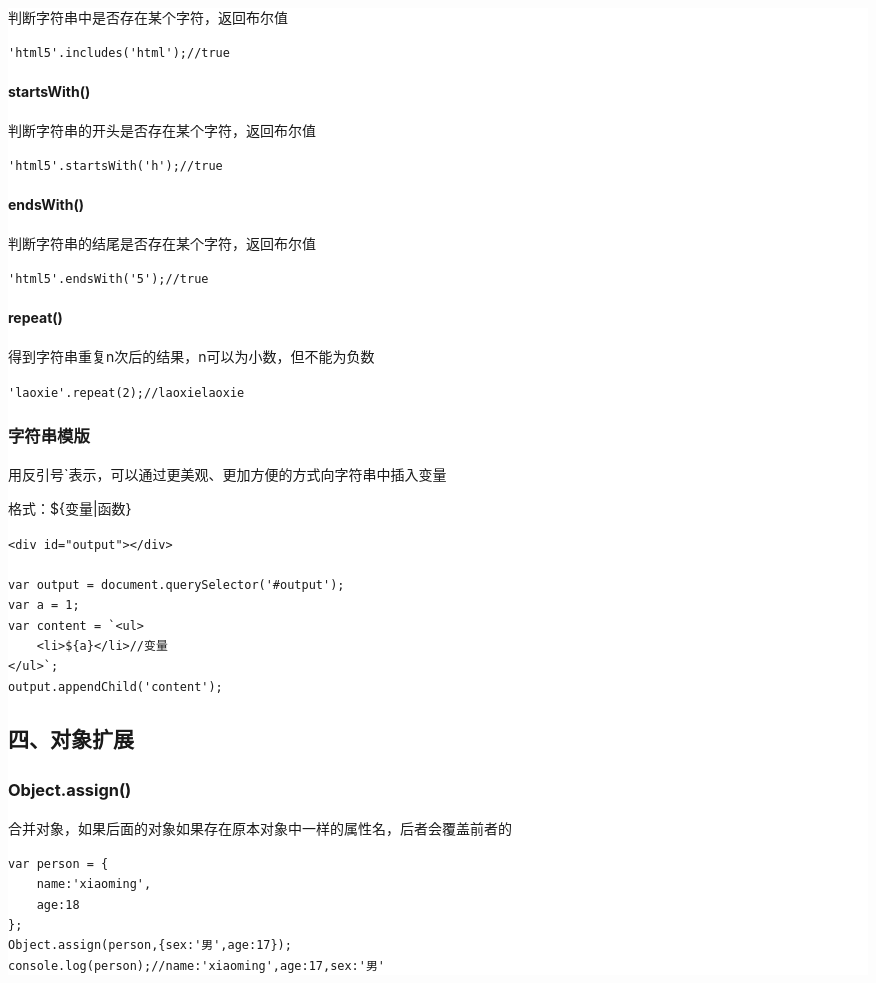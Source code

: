 判断字符串中是否存在某个字符，返回布尔值

```
'html5'.includes('html');//true
```

#### startsWith()

判断字符串的开头是否存在某个字符，返回布尔值

```
'html5'.startsWith('h');//true
```

#### endsWith()

判断字符串的结尾是否存在某个字符，返回布尔值

```
'html5'.endsWith('5');//true
```

#### repeat()

得到字符串重复n次后的结果，n可以为小数，但不能为负数 

```
'laoxie'.repeat(2);//laoxielaoxie
```

### 字符串模版

用反引号`表示，可以通过更美观、更加方便的方式向字符串中插入变量

格式：${变量|函数}

```
<div id="output"></div>

var output = document.querySelector('#output');
var a = 1;
var content = `<ul>
	<li>${a}</li>//变量
</ul>`;
output.appendChild('content');
```

## 四、对象扩展

### Object.assign()

合并对象，如果后面的对象如果存在原本对象中一样的属性名，后者会覆盖前者的

```
var person = {
	name:'xiaoming',
	age:18
};
Object.assign(person,{sex:'男',age:17});
console.log(person);//name:'xiaoming',age:17,sex:'男'
```
